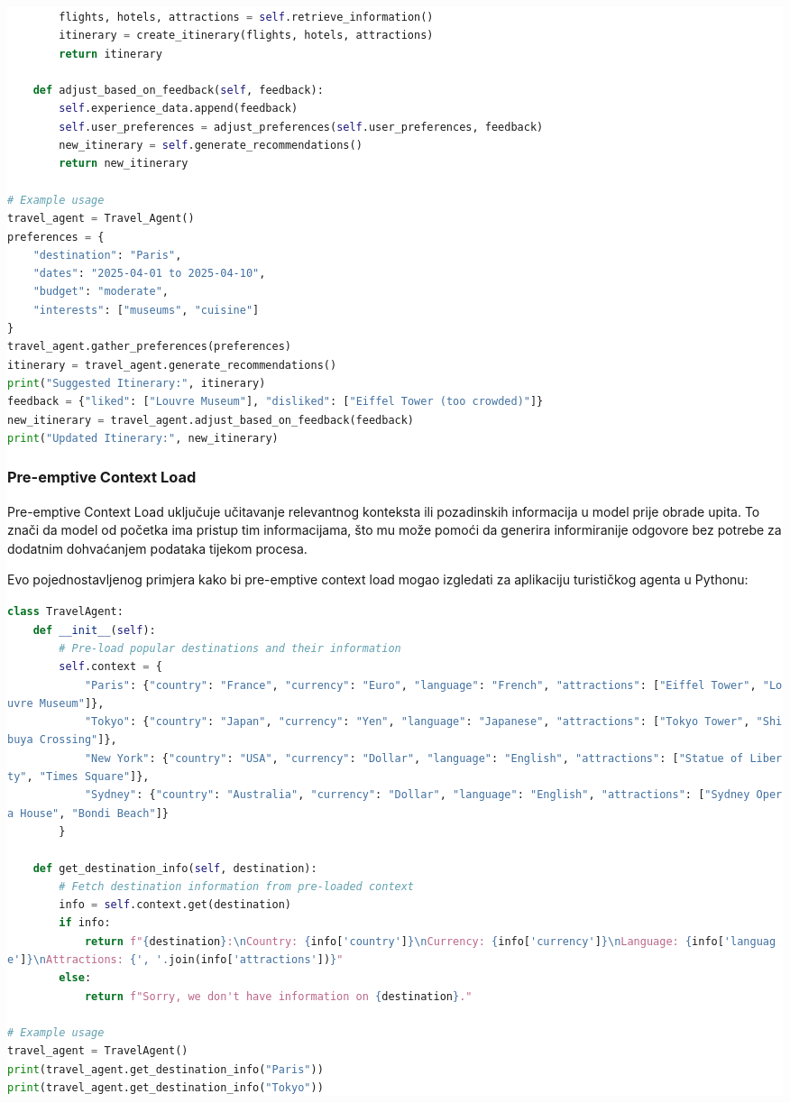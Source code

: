 ```python
        flights, hotels, attractions = self.retrieve_information()
        itinerary = create_itinerary(flights, hotels, attractions)
        return itinerary

    def adjust_based_on_feedback(self, feedback):
        self.experience_data.append(feedback)
        self.user_preferences = adjust_preferences(self.user_preferences, feedback)
        new_itinerary = self.generate_recommendations()
        return new_itinerary

# Example usage
travel_agent = Travel_Agent()
preferences = {
    "destination": "Paris",
    "dates": "2025-04-01 to 2025-04-10",
    "budget": "moderate",
    "interests": ["museums", "cuisine"]
}
travel_agent.gather_preferences(preferences)
itinerary = travel_agent.generate_recommendations()
print("Suggested Itinerary:", itinerary)
feedback = {"liked": ["Louvre Museum"], "disliked": ["Eiffel Tower (too crowded)"]}
new_itinerary = travel_agent.adjust_based_on_feedback(feedback)
print("Updated Itinerary:", new_itinerary)
```

### Pre-emptive Context Load

Pre-emptive Context Load uključuje učitavanje relevantnog konteksta ili pozadinskih informacija u model prije obrade upita. To znači da model od početka ima pristup tim informacijama, što mu može pomoći da generira informiranije odgovore bez potrebe za dodatnim dohvaćanjem podataka tijekom procesa.

Evo pojednostavljenog primjera kako bi pre-emptive context load mogao izgledati za aplikaciju turističkog agenta u Pythonu:

```python
class TravelAgent:
    def __init__(self):
        # Pre-load popular destinations and their information
        self.context = {
            "Paris": {"country": "France", "currency": "Euro", "language": "French", "attractions": ["Eiffel Tower", "Louvre Museum"]},
            "Tokyo": {"country": "Japan", "currency": "Yen", "language": "Japanese", "attractions": ["Tokyo Tower", "Shibuya Crossing"]},
            "New York": {"country": "USA", "currency": "Dollar", "language": "English", "attractions": ["Statue of Liberty", "Times Square"]},
            "Sydney": {"country": "Australia", "currency": "Dollar", "language": "English", "attractions": ["Sydney Opera House", "Bondi Beach"]}
        }

    def get_destination_info(self, destination):
        # Fetch destination information from pre-loaded context
        info = self.context.get(destination)
        if info:
            return f"{destination}:\nCountry: {info['country']}\nCurrency: {info['currency']}\nLanguage: {info['language']}\nAttractions: {', '.join(info['attractions'])}"
        else:
            return f"Sorry, we don't have information on {destination}."

# Example usage
travel_agent = TravelAgent()
print(travel_agent.get_destination_info("Paris"))
print(travel_agent.get_destination_info("Tokyo"))
```
